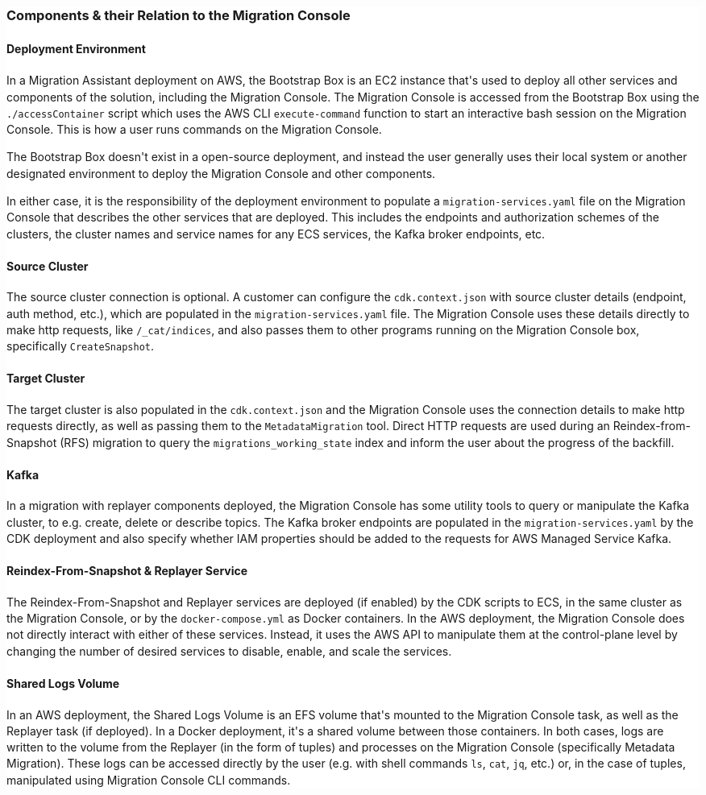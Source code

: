 ### Components & their Relation to the Migration Console

#### Deployment Environment

In a Migration Assistant deployment on AWS, the Bootstrap Box is an EC2 instance that's used to deploy all other services and components of the solution, including the Migration Console. The Migration Console is accessed from the Bootstrap Box using the `./accessContainer` script which uses the AWS CLI `execute-command` function to start an interactive bash session on the Migration Console. This is how a user runs commands on the Migration Console.

The Bootstrap Box doesn't exist in a open-source deployment, and instead the user generally uses their local system or another designated environment to deploy the Migration Console and other components.

In either case, it is the responsibility of the deployment environment to populate a `migration-services.yaml` file on the Migration Console that describes the other services that are deployed. This includes the endpoints and authorization schemes of the clusters, the cluster names and service names for any ECS services, the Kafka broker endpoints, etc.

#### Source Cluster

The source cluster connection is optional.  A customer can configure the `cdk.context.json` with source cluster details (endpoint, auth method, etc.), which are populated in the `migration-services.yaml` file. The Migration Console uses these details directly to make http requests, like `/_cat/indices`, and also passes them to other programs running on the Migration Console box, specifically `CreateSnapshot`.

#### Target Cluster

The target cluster is also populated in the `cdk.context.json` and the Migration Console uses the connection details to make http requests directly, as well as passing them to the `MetadataMigration` tool. Direct HTTP requests are used during an Reindex-from-Snapshot (RFS) migration to query the `migrations_working_state` index and inform the user about the progress of the backfill.

#### Kafka

In a migration with replayer components deployed, the Migration Console has some utility tools to query or manipulate the Kafka cluster, to e.g. create, delete or describe topics. The Kafka broker endpoints are populated in the `migration-services.yaml` by the CDK deployment and also specify whether IAM properties should be added to the requests for AWS Managed Service Kafka.

#### Reindex-From-Snapshot & Replayer Service

The Reindex-From-Snapshot and Replayer services are deployed (if enabled) by the CDK scripts to ECS, in the same cluster as the Migration Console, or by the `docker-compose.yml` as Docker containers. In the AWS deployment, the Migration Console does not directly interact with either of these services. Instead, it uses the AWS API to manipulate them at the control-plane level by changing the number of desired services to disable, enable, and scale the services.

#### Shared Logs Volume

In an AWS deployment, the Shared Logs Volume is an EFS volume that's mounted to the Migration Console task, as well as the Replayer task (if deployed).  In a Docker deployment, it's a shared volume between those containers. In both cases, logs are written to the volume from the Replayer (in the form of tuples) and processes on the Migration Console (specifically Metadata Migration). These logs can be accessed directly by the user (e.g. with shell commands `ls`, `cat`, `jq`, etc.) or, in the case of tuples, manipulated using Migration Console CLI commands.
